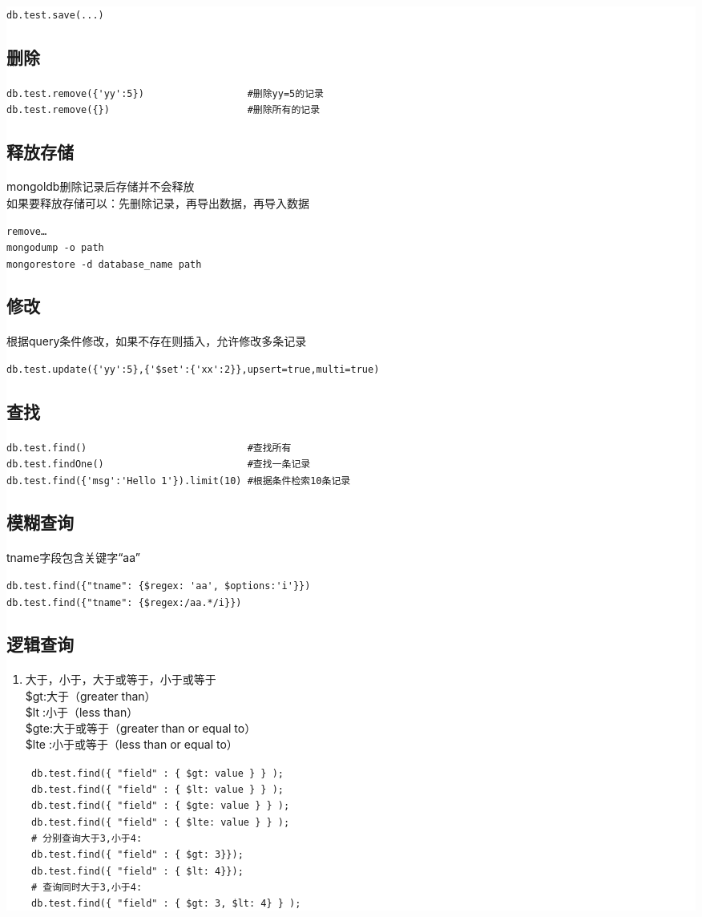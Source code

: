 	db.test.save(...)

## 删除

	db.test.remove({'yy':5})                  #删除yy=5的记录 
	db.test.remove({})                        #删除所有的记录

## 释放存储

mongoldb删除记录后存储并不会释放  
如果要释放存储可以：先删除记录，再导出数据，再导入数据

	remove…
	mongodump -o path
	mongorestore -d database_name path

## 修改

根据query条件修改，如果不存在则插入，允许修改多条记录

	db.test.update({'yy':5},{'$set':{'xx':2}},upsert=true,multi=true)

## 查找

	db.test.find()                            #查找所有
	db.test.findOne()                         #查找一条记录
	db.test.find({'msg':'Hello 1'}).limit(10) #根据条件检索10条记录

## 模糊查询

tname字段包含关键字“aa”

	db.test.find({"tname": {$regex: 'aa', $options:'i'}}) 
	db.test.find({"tname": {$regex:/aa.*/i}}) 

## 逻辑查询

1. 大于，小于，大于或等于，小于或等于  
$gt:大于（greater than）  
$lt :小于（less than）  
$gte:大于或等于（greater than or equal to）  
$lte :小于或等于（less than or equal to）  

		db.test.find({ "field" : { $gt: value } } );  
		db.test.find({ "field" : { $lt: value } } );  
		db.test.find({ "field" : { $gte: value } } );  
		db.test.find({ "field" : { $lte: value } } );  
		# 分别查询大于3,小于4:
		db.test.find({ "field" : { $gt: 3}});  
		db.test.find({ "field" : { $lt: 4}});  
		# 查询同时大于3,小于4:
		db.test.find({ "field" : { $gt: 3, $lt: 4} } ); 
				
